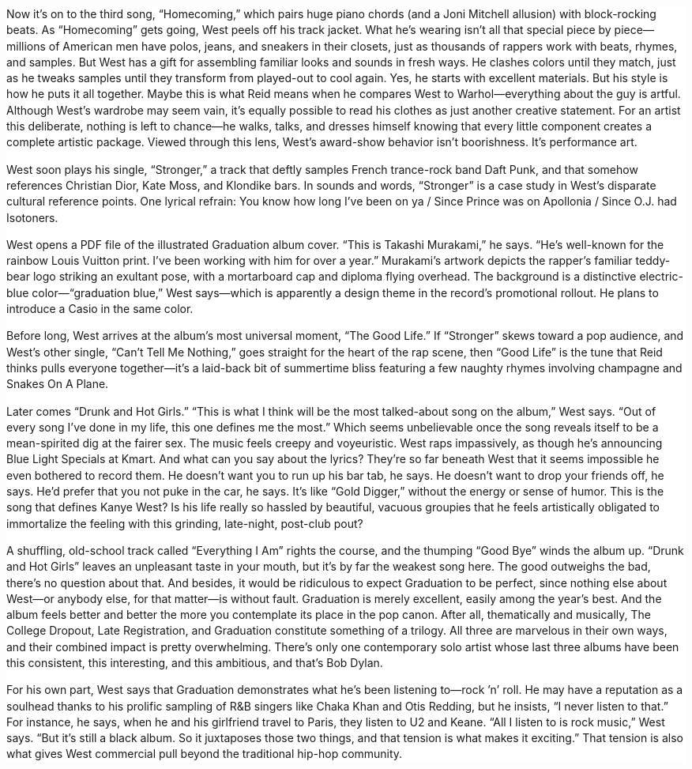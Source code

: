 Now it’s on to the third song, “Homecoming,” which pairs huge piano chords (and a Joni Mitchell allusion) with block-rocking beats. As “Homecoming” gets going, West peels off his track jacket. What he’s wearing isn’t all that special piece by piece—millions of American men have polos, jeans, and sneakers in their closets, just as thousands of rappers work with beats, rhymes, and samples. But West has a gift for assembling familiar looks and sounds in fresh ways. He clashes colors until they match, just as he tweaks samples until they transform from played-out to cool again. Yes, he starts with excellent materials. But his style is how he puts it all together. Maybe this is what Reid means when he compares West to Warhol—everything about the guy is artful. Although West’s wardrobe may seem vain, it’s equally possible to read his clothes as just another creative statement. For an artist this deliberate, nothing is left to chance—he walks, talks, and dresses himself knowing that every little component creates a complete artistic package. Viewed through this lens, West’s award-show behavior isn’t boorishness. It’s performance art.

West soon plays his single, “Stronger,” a track that deftly samples French trance-rock band Daft Punk, and that somehow references Christian Dior, Kate Moss, and Klondike bars. In sounds and words, “Stronger” is a case study in West’s disparate cultural reference points. One lyrical refrain: You know how long I’ve been on ya / Since Prince was on Apollonia / Since O.J. had Isotoners.

West opens a PDF file of the illustrated Graduation album cover. “This is Takashi Murakami,” he says. “He’s well-known for the rainbow Louis Vuitton print. I’ve been working with him for over a year.” Murakami’s artwork depicts the rapper’s familiar teddy-bear logo striking an exultant pose, with a mortarboard cap and diploma flying overhead. The background is a distinctive electric-blue color—“graduation blue,” West says—which is apparently a design theme in the record’s promotional rollout. He plans to introduce a Casio in the same color.

Before long, West arrives at the album’s most universal moment, “The Good Life.” If “Stronger” skews toward a pop audience, and West’s other single, “Can’t Tell Me Nothing,” goes straight for the heart of the rap scene, then “Good Life” is the tune that Reid thinks pulls everyone together—it’s a laid-back bit of summertime bliss featuring a few naughty rhymes involving champagne and Snakes On A Plane.

Later comes “Drunk and Hot Girls.” “This is what I think will be the most talked-about song on the album,” West says. “Out of every song I’ve done in my life, this one defines me the most.” Which seems unbelievable once the song reveals itself to be a mean-spirited dig at the fairer sex. The music feels creepy and voyeuristic. West raps impassively, as though he’s announcing Blue Light Specials at Kmart. And what can you say about the lyrics? They’re so far beneath West that it seems impossible he even bothered to record them. He doesn’t want you to run up his bar tab, he says. He doesn’t want to drop your friends off, he says. He’d prefer that you not puke in the car, he says. It’s like “Gold Digger,” without the energy or sense of humor. This is the song that defines Kanye West? Is his life really so hassled by beautiful, vacuous groupies that he feels artistically obligated to immortalize the feeling with this grinding, late-night, post-club pout?

A shuffling, old-school track called “Everything I Am” rights the course, and the thumping “Good Bye” winds the album up. “Drunk and Hot Girls” leaves an unpleasant taste in your mouth, but it’s by far the weakest song here. The good outweighs the bad, there’s no question about that. And besides, it would be ridiculous to expect Graduation to be perfect, since nothing else about West—or anybody else, for that matter—is without fault. Graduation is merely excellent, easily among the year’s best. And the album feels better and better the more you contemplate its place in the pop canon. After all, thematically and musically, The College Dropout, Late Registration, and Graduation constitute something of a trilogy. All three are marvelous in their own ways, and their combined impact is pretty overwhelming. There’s only one contemporary solo artist whose last three albums have been this consistent, this interesting, and this ambitious, and that’s Bob Dylan.

For his own part, West says that Graduation demonstrates what he’s been listening to—rock ’n’ roll. He may have a reputation as a soulhead thanks to his prolific sampling of R&B singers like Chaka Khan and Otis Redding, but he insists, “I never listen to that.” For instance, he says, when he and his girlfriend travel to Paris, they listen to U2 and Keane. “All I listen to is rock music,” West says. “But it’s still a black album. So it juxtaposes those two things, and that tension is what makes it exciting.” That tension is also what gives West commercial pull beyond the traditional hip-hop community.
